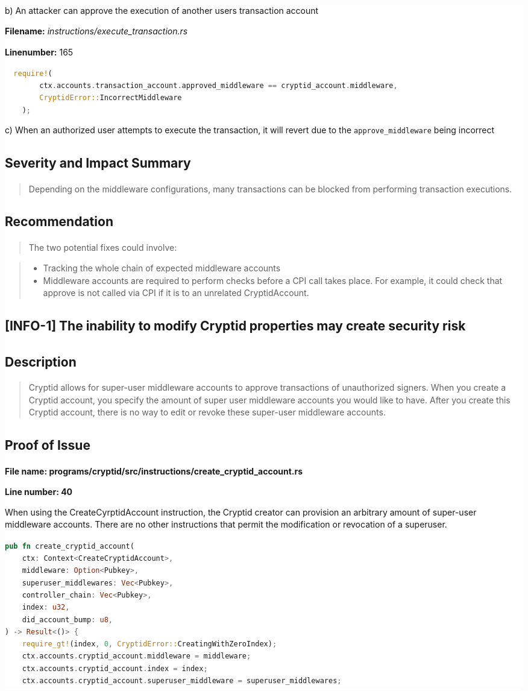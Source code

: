 b) An attacker can approve the execution of another users transaction account

**Filename:** _instructions/execute_transaction.rs_

**Linenumber:** 165

```rust
  require!(
        ctx.accounts.transaction_account.approved_middleware == cryptid_account.middleware,
        CryptidError::IncorrectMiddleware
    );
```

c) When an authorized user attempts to execute the transaction, it will revert due to the `approve_middleware` being incorrect

## Severity and Impact Summary

> Depending on the middleware configurations, many transactions can be blocked from performing transaction executions.

## Recommendation

> The two potential fixes could involve:

> - Tracking the whole chain of expected middleware accounts
> - Middleware accounts are required to perform checks before a CPI call takes place. For example, it could check that approve is not called via CPI if it is to an unrelated CryptidAccount.

## [INFO-1] The inability to modify Cryptid properties may create security risk

## Description

> Cryptid allows for super-user middleware accounts to approve transactions of unauthorized signers. When you create a Cryptid account, you specify the amount of super user middleware accounts you would like to have. After you create this Cryptid account, there is no way to edit or revoke these super-user middleware accounts.

## Proof of Issue

**File name: programs/cryptid/src/instructions/create_cryptid_account.rs**

**Line number: 40**

When using the CreateCyrptidAccount instruction, the Cryptid creator can provision an arbitrary amount of super-user middleware accounts. There are no other instructions that permit the modification or revocation of a superuser.

```rust
pub fn create_cryptid_account(
    ctx: Context<CreateCryptidAccount>,
    middleware: Option<Pubkey>,
    superuser_middlewares: Vec<Pubkey>,
    controller_chain: Vec<Pubkey>,
    index: u32,
    did_account_bump: u8,
) -> Result<()> {
    require_gt!(index, 0, CryptidError::CreatingWithZeroIndex);
    ctx.accounts.cryptid_account.middleware = middleware;
    ctx.accounts.cryptid_account.index = index;
    ctx.accounts.cryptid_account.superuser_middleware = superuser_middlewares;
```
